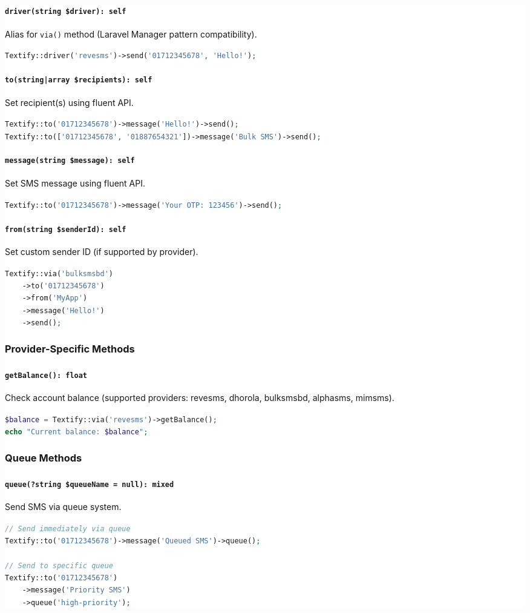 #### `driver(string $driver): self`

Alias for `via()` method (Laravel Manager pattern compatibility).

```php
Textify::driver('revesms')->send('01712345678', 'Hello!');
```

#### `to(string|array $recipients): self`

Set recipient(s) using fluent API.

```php
Textify::to('01712345678')->message('Hello!')->send();
Textify::to(['01712345678', '01887654321'])->message('Bulk SMS')->send();
```

#### `message(string $message): self`

Set SMS message using fluent API.

```php
Textify::to('01712345678')->message('Your OTP: 123456')->send();
```

#### `from(string $senderId): self`

Set custom sender ID (if supported by provider).

```php
Textify::via('bulksmsbd')
    ->to('01712345678')
    ->from('MyApp')
    ->message('Hello!')
    ->send();
```

### Provider-Specific Methods

#### `getBalance(): float`

Check account balance (supported providers: revesms, dhorola, bulksmsbd, alphasms, mimsms).

```php
$balance = Textify::via('revesms')->getBalance();
echo "Current balance: $balance";
```

### Queue Methods

#### `queue(?string $queueName = null): mixed`

Send SMS via queue system.

```php
// Send immediately via queue
Textify::to('01712345678')->message('Queued SMS')->queue();

// Send to specific queue
Textify::to('01712345678')
    ->message('Priority SMS')
    ->queue('high-priority');
```
